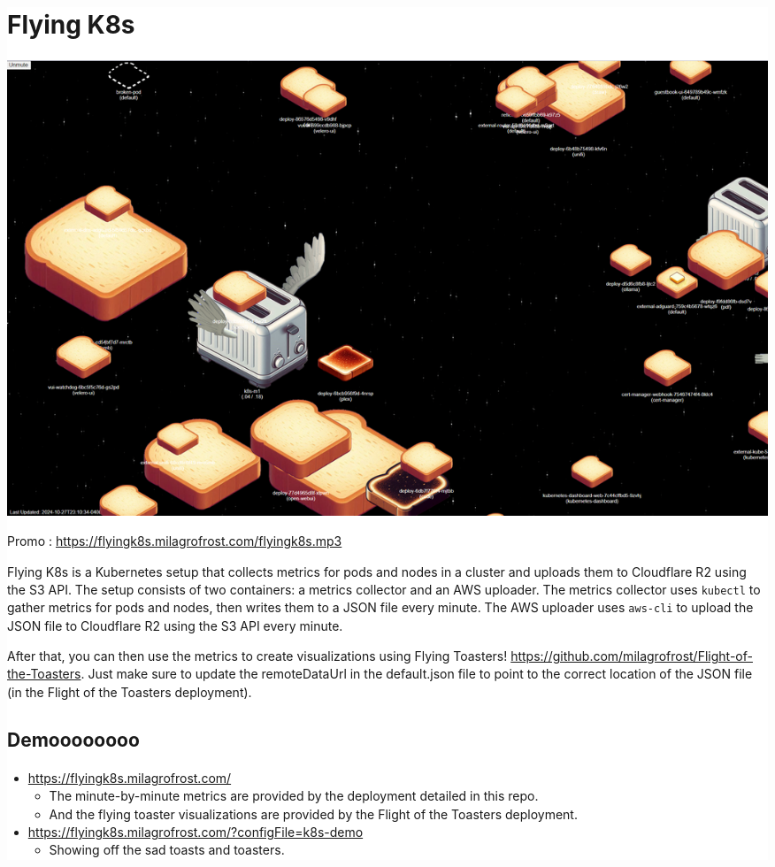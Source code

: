 # Flying K8s

![It's here!](image.png)

Promo : https://flyingk8s.milagrofrost.com/flyingk8s.mp3

Flying K8s is a Kubernetes setup that collects metrics for pods and nodes in a cluster and uploads them to Cloudflare R2 using the S3 API. The setup consists of two containers: a metrics collector and an AWS uploader. The metrics collector uses `kubectl` to gather metrics for pods and nodes, then writes them to a JSON file every minute. The AWS uploader uses `aws-cli` to upload the JSON file to Cloudflare R2 using the S3 API every minute.

After that, you can then use the metrics to create visualizations using Flying Toasters! https://github.com/milagrofrost/Flight-of-the-Toasters.  Just make sure to update the remoteDataUrl in the default.json file to point to the correct location of the JSON file (in the Flight of the Toasters deployment). 

## Demoooooooo

- https://flyingk8s.milagrofrost.com/
  - The minute-by-minute metrics are provided by the deployment detailed in this repo.  
  - And the flying toaster visualizations are provided by the Flight of the Toasters deployment.
- https://flyingk8s.milagrofrost.com/?configFile=k8s-demo
  - Showing off the sad toasts and toasters. 
